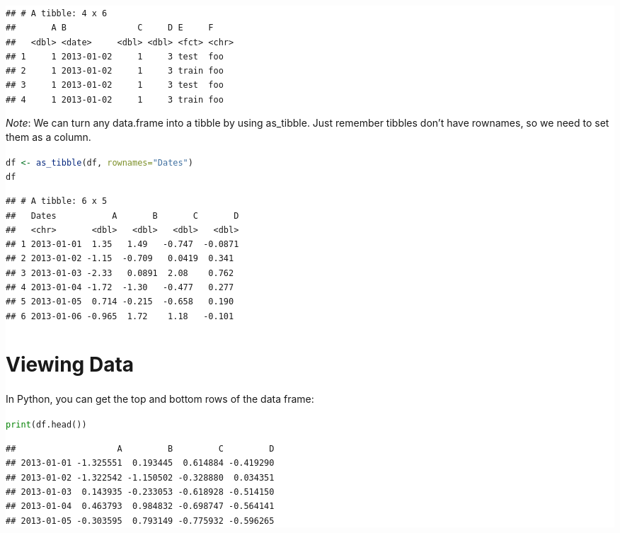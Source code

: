     ## # A tibble: 4 x 6
    ##       A B              C     D E     F    
    ##   <dbl> <date>     <dbl> <dbl> <fct> <chr>
    ## 1     1 2013-01-02     1     3 test  foo  
    ## 2     1 2013-01-02     1     3 train foo  
    ## 3     1 2013-01-02     1     3 test  foo  
    ## 4     1 2013-01-02     1     3 train foo

*Note*: We can turn any data.frame into a tibble by using as\_tibble.
Just remember tibbles don’t have rownames, so we need to set them as a
column.

``` r
df <- as_tibble(df, rownames="Dates")
df
```

    ## # A tibble: 6 x 5
    ##   Dates           A       B       C       D
    ##   <chr>       <dbl>   <dbl>   <dbl>   <dbl>
    ## 1 2013-01-01  1.35   1.49   -0.747  -0.0871
    ## 2 2013-01-02 -1.15  -0.709   0.0419  0.341
    ## 3 2013-01-03 -2.33   0.0891  2.08    0.762
    ## 4 2013-01-04 -1.72  -1.30   -0.477   0.277
    ## 5 2013-01-05  0.714 -0.215  -0.658   0.190
    ## 6 2013-01-06 -0.965  1.72    1.18   -0.101

Viewing Data
============

In Python, you can get the top and bottom rows of the data frame:

``` python
print(df.head())
```

    ##                    A         B         C         D
    ## 2013-01-01 -1.325551  0.193445  0.614884 -0.419290
    ## 2013-01-02 -1.322542 -1.150502 -0.328880  0.034351
    ## 2013-01-03  0.143935 -0.233053 -0.618928 -0.514150
    ## 2013-01-04  0.463793  0.984832 -0.698747 -0.564141
    ## 2013-01-05 -0.303595  0.793149 -0.775932 -0.596265
